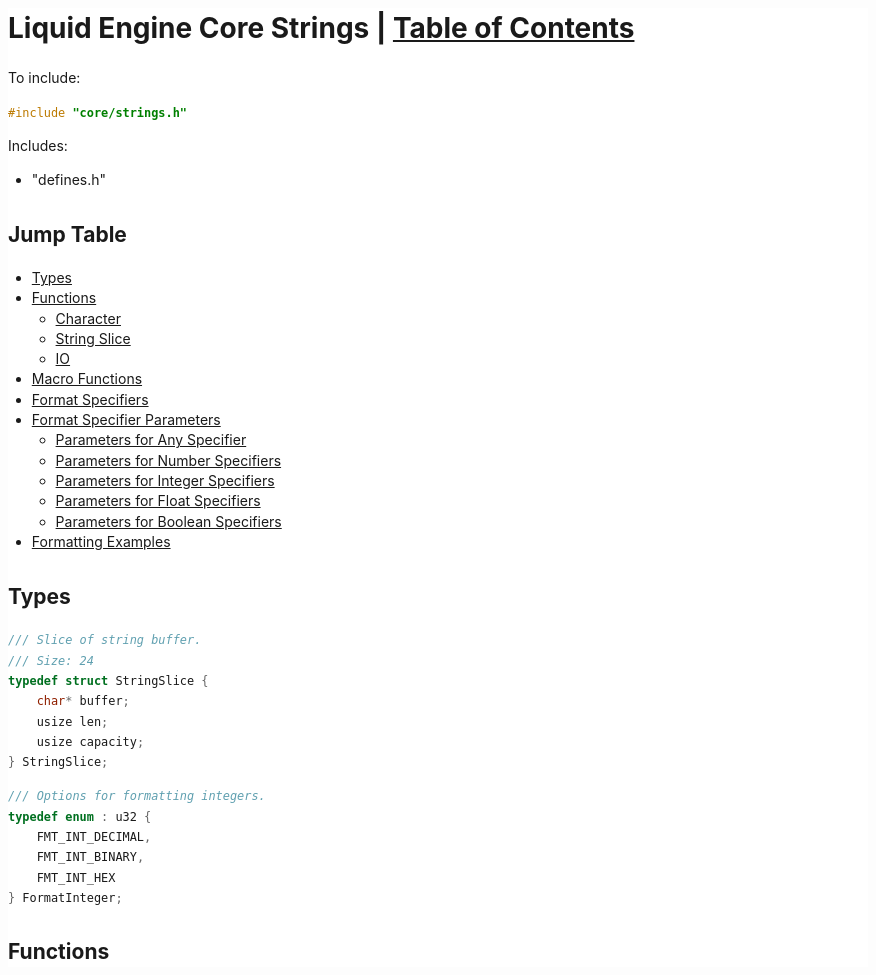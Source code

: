 

# Liquid Engine Core Strings | [Table of Contents](../readme.md)

To include:
```cpp
#include "core/strings.h"
```

Includes:
- "defines.h"

## Jump Table
- [Types](#types)
- [Functions](#functions)
    - [Character](#character)
    - [String Slice](#string-slice)
    - [IO](#io)
- [Macro Functions](#macro-functions)
- [Format Specifiers](#format-specifiers)
- [Format Specifier Parameters](#format-specifier-parameters)
    - [Parameters for Any Specifier](#parameters-for-any-specifier)
    - [Parameters for Number Specifiers](#parameters-for-number-specifiers)
    - [Parameters for Integer Specifiers](#parameters-for-integer-specifiers)
    - [Parameters for Float Specifiers](#parameters-for-float-specifiers)
    - [Parameters for Boolean Specifiers](#parameters-for-boolean-specifiers)
- [Formatting Examples](#formatting-examples)

## Types

```cpp
/// Slice of string buffer.
/// Size: 24
typedef struct StringSlice {
    char* buffer;
    usize len;
    usize capacity;
} StringSlice;
```
```cpp
/// Options for formatting integers.
typedef enum : u32 {
    FMT_INT_DECIMAL,
    FMT_INT_BINARY,
    FMT_INT_HEX
} FormatInteger;
```

## Functions
